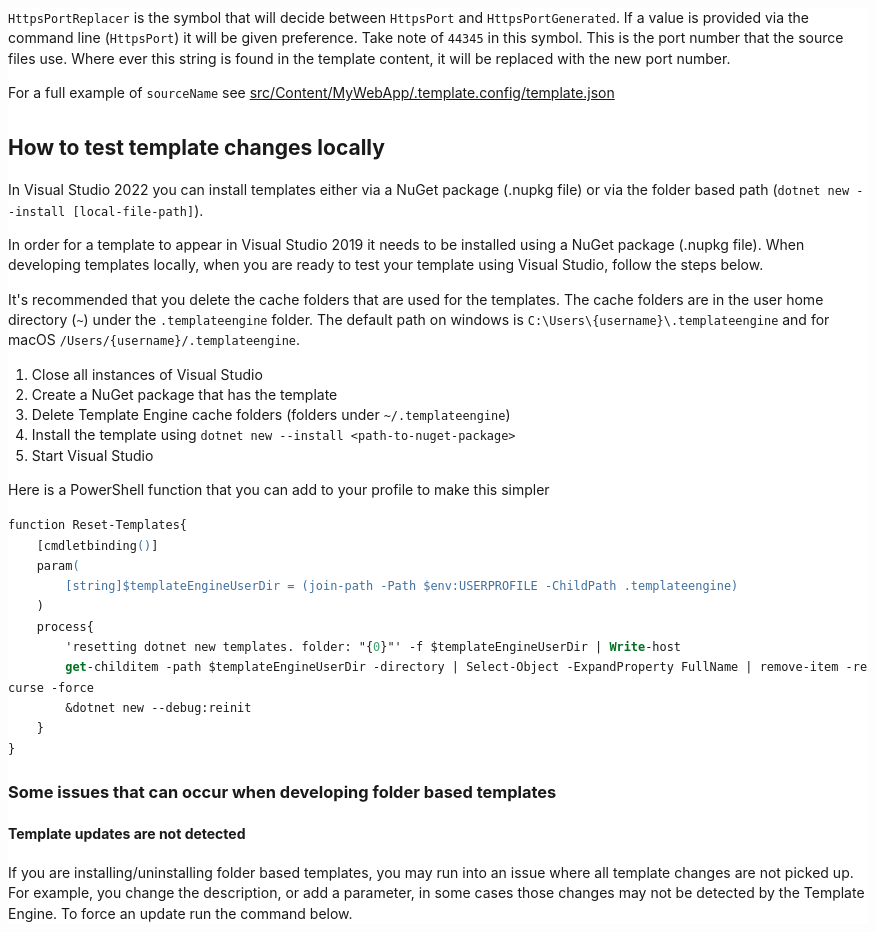`HttpsPortReplacer` is the symbol that will decide between `HttpsPort` and `HttpsPortGenerated`. If a value is provided via the command line (`HttpsPort`) it will be given preference. Take note of `44345` in this symbol. This
is the port number that the source files use. Where ever this string is found in the template content, it will
be replaced with the new port number.

For a full example of `sourceName` see [src/Content/MyWebApp/.template.config/template.json](src/Content/MyWebApp/.template.config/template.json)

## How to test template changes locally

In Visual Studio 2022 you can install templates either via a NuGet package (.nupkg file) or via the folder based path (`dotnet new --install [local-file-path]`).

In order for a template to appear in Visual Studio 2019 it needs to be installed using a NuGet package
(.nupkg file). When developing templates locally, when you are ready to test your template using
Visual Studio, follow the steps below.

It's recommended that you delete the cache folders that are used for the templates. The cache folders are in the user home directory (`~`) under the `.templateengine` folder. The default path on windows is `C:\Users\{username}\.templateengine` and for macOS `/Users/{username}/.templateengine`.

 1. Close all instances of Visual Studio
 1. Create a NuGet package that has the template
 1. Delete Template Engine cache folders (folders under `~/.templateengine`)
 1. Install the template using `dotnet new --install <path-to-nuget-package>`
 1. Start Visual Studio

Here is a PowerShell function that you can add to your profile to make this simpler

```ps
function Reset-Templates{
    [cmdletbinding()]
    param(
        [string]$templateEngineUserDir = (join-path -Path $env:USERPROFILE -ChildPath .templateengine)
    )
    process{
        'resetting dotnet new templates. folder: "{0}"' -f $templateEngineUserDir | Write-host
        get-childitem -path $templateEngineUserDir -directory | Select-Object -ExpandProperty FullName | remove-item -recurse -force
        &dotnet new --debug:reinit
    }
}
```

### Some issues that can occur when developing folder based templates

#### Template updates are not detected
If you are installing/uninstalling folder based templates, you may run into an issue where
all template changes are not picked up. For example, you change the description,
or add a parameter, in some cases those changes may not be detected by the
Template Engine. To force an update run the command below.
